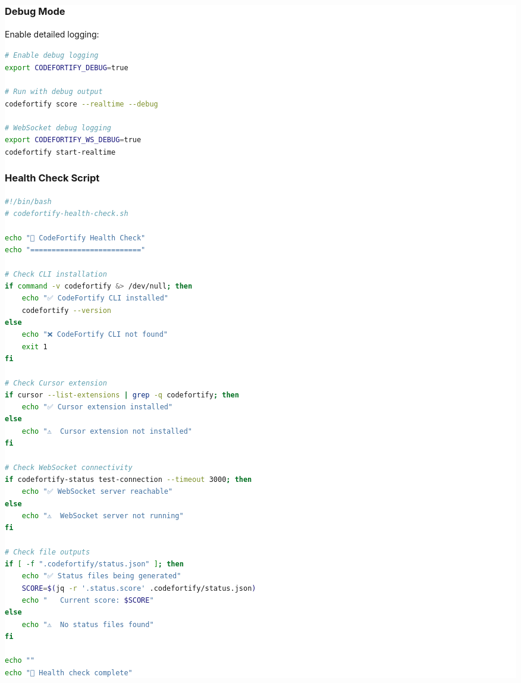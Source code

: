 ### Debug Mode

Enable detailed logging:

```bash
# Enable debug logging
export CODEFORTIFY_DEBUG=true

# Run with debug output
codefortify score --realtime --debug

# WebSocket debug logging
export CODEFORTIFY_WS_DEBUG=true
codefortify start-realtime
```

### Health Check Script

```bash
#!/bin/bash
# codefortify-health-check.sh

echo "🏥 CodeFortify Health Check"
echo "=========================="

# Check CLI installation
if command -v codefortify &> /dev/null; then
    echo "✅ CodeFortify CLI installed"
    codefortify --version
else
    echo "❌ CodeFortify CLI not found"
    exit 1
fi

# Check Cursor extension
if cursor --list-extensions | grep -q codefortify; then
    echo "✅ Cursor extension installed"
else
    echo "⚠️  Cursor extension not installed"
fi

# Check WebSocket connectivity
if codefortify-status test-connection --timeout 3000; then
    echo "✅ WebSocket server reachable"
else
    echo "⚠️  WebSocket server not running"
fi

# Check file outputs
if [ -f ".codefortify/status.json" ]; then
    echo "✅ Status files being generated"
    SCORE=$(jq -r '.status.score' .codefortify/status.json)
    echo "   Current score: $SCORE"
else
    echo "⚠️  No status files found"
fi

echo ""
echo "🚀 Health check complete"
```
